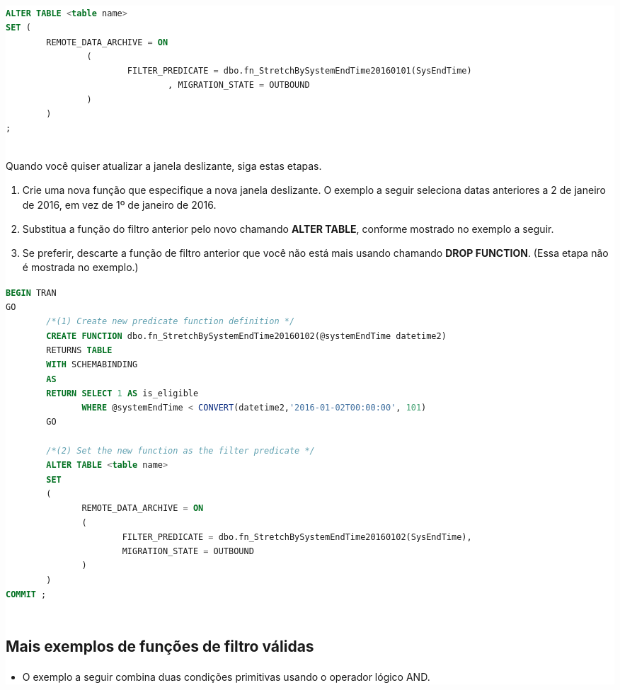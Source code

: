 ```sql  
ALTER TABLE <table name>   
SET (   
        REMOTE_DATA_ARCHIVE = ON   
                (   
                        FILTER_PREDICATE = dbo.fn_StretchBySystemEndTime20160101(SysEndTime)  
                                , MIGRATION_STATE = OUTBOUND   
                )  
        )   
;  
  
```  
  
 Quando você quiser atualizar a janela deslizante, siga estas etapas.  
  
1.  Crie uma nova função que especifique a nova janela deslizante. O exemplo a seguir seleciona datas anteriores a 2 de janeiro de 2016, em vez de 1º de janeiro de 2016.  
  
2.  Substitua a função do filtro anterior pelo novo chamando **ALTER TABLE**, conforme mostrado no exemplo a seguir.  
  
3.  Se preferir, descarte a função de filtro anterior que você não está mais usando chamando **DROP FUNCTION**. (Essa etapa não é mostrada no exemplo.)  
  
```sql  
BEGIN TRAN  
GO  
        /*(1) Create new predicate function definition */  
        CREATE FUNCTION dbo.fn_StretchBySystemEndTime20160102(@systemEndTime datetime2)  
        RETURNS TABLE  
        WITH SCHEMABINDING   
        AS   
        RETURN SELECT 1 AS is_eligible  
               WHERE @systemEndTime < CONVERT(datetime2,'2016-01-02T00:00:00', 101)  
        GO  
  
        /*(2) Set the new function as the filter predicate */  
        ALTER TABLE <table name>  
        SET   
        (  
               REMOTE_DATA_ARCHIVE = ON  
               (  
                       FILTER_PREDICATE = dbo.fn_StretchBySystemEndTime20160102(SysEndTime),  
                       MIGRATION_STATE = OUTBOUND  
               )  
        )   
COMMIT ;  
  
```  
  
## <a name="more-examples-of-valid-filter-functions"></a>Mais exemplos de funções de filtro válidas  
  
-   O exemplo a seguir combina duas condições primitivas usando o operador lógico AND.  
  